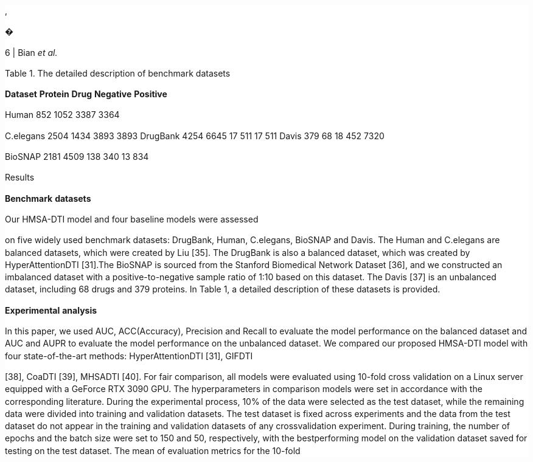 

,

�


6 | Bian _et al._


Table 1. The detailed description of benchmark datasets


**Dataset** **Protein** **Drug** **Negative** **Positive**


Human 852 1052 3387 3364

C.elegans 2504 1434 3893 3893
DrugBank 4254 6645 17 511 17 511
Davis 379 68 18 452 7320

BioSNAP 2181 4509 138 340 13 834


Results

**Benchmark** **datasets**


Our HMSA-DTI model and four baseline models were assessed

on five widely used benchmark datasets: DrugBank, Human,
C.elegans, BioSNAP and Davis. The Human and C.elegans are
balanced datasets, which were created by Liu [35]. The DrugBank
is also a balanced dataset, which was created by HyperAttentionDTI [31].The BioSNAP is sourced from the Stanford Biomedical
Network Dataset [36], and we constructed an imbalanced dataset
with a positive-to-negative sample ratio of 1:10 based on this
dataset. The Davis [37] is an unbalanced dataset, including 68
drugs and 379 proteins. In Table 1, a detailed description of these
datasets is provided.


**Experimental** **analysis**


In this paper, we used AUC, ACC(Accuracy), Precision and Recall
to evaluate the model performance on the balanced dataset and
AUC and AUPR to evaluate the model performance on the unbalanced dataset. We compared our proposed HMSA-DTI model with
four state-of-the-art methods: HyperAttentionDTI [31], GIFDTI

[38], CoaDTI [39], MHSADTI [40]. For fair comparison, all models
were evaluated using 10-fold cross validation on a Linux server
equipped with a GeForce RTX 3090 GPU. The hyperparameters in
comparison models were set in accordance with the corresponding literature. During the experimental process, 10% of the data
were selected as the test dataset, while the remaining data were
divided into training and validation datasets. The test dataset is
fixed across experiments and the data from the test dataset do
not appear in the training and validation datasets of any crossvalidation experiment. During training, the number of epochs and
the batch size were set to 150 and 50, respectively, with the bestperforming model on the validation dataset saved for testing on
the test dataset. The mean of evaluation metrics for the 10-fold
